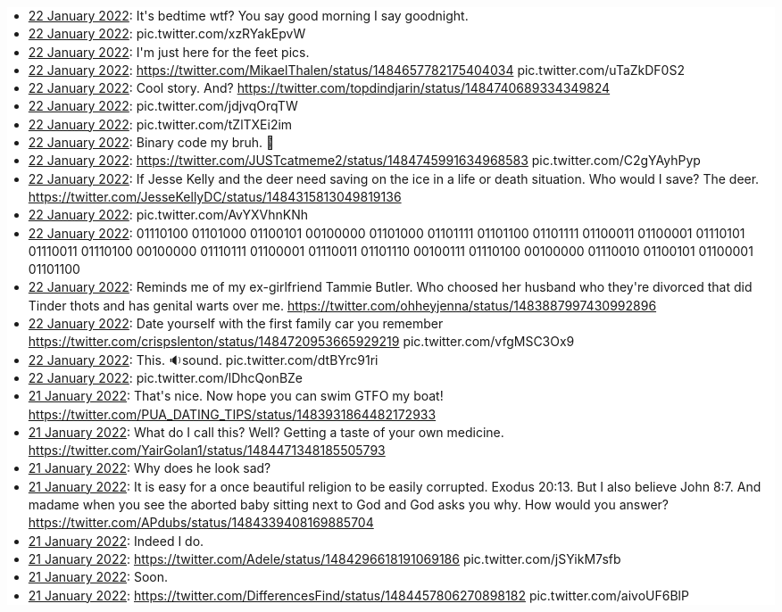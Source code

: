 * [22 January 2022](https://web.archive.org/web/20220122073708/https://twitter.com/OLDG_CS/status/1484790928392945664): It's bedtime wtf? You say good morning I say goodnight. 
* [22 January 2022](https://web.archive.org/web/20220122071650/https://twitter.com/OLDG_CS/status/1484785156888035329): pic.twitter.com/xzRYakEpvW 
* [22 January 2022](https://web.archive.org/web/20220122071151/https://twitter.com/OLDG_CS/status/1484784567416352769): I'm just here for the feet pics. 
* [22 January 2022](https://web.archive.org/web/20220122071015/https://twitter.com/OLDG_CS/status/1484784184925192196): https://twitter.com/MikaelThalen/status/1484657782175404034  pic.twitter.com/uTaZkDF0S2 
* [22 January 2022](https://web.archive.org/web/20220122052536/https://twitter.com/OLDG_CS/status/1484757854175199232): Cool story. And? https://twitter.com/topdindjarin/status/1484740689334349824 
* [22 January 2022](https://web.archive.org/web/20220122051923/https://twitter.com/OLDG_CS/status/1484756253813317638): pic.twitter.com/jdjvqOrqTW 
* [22 January 2022](https://web.archive.org/web/20220122051413/https://twitter.com/OLDG_CS/status/1484754949124853764): pic.twitter.com/tZlTXEi2im 
* [22 January 2022](https://web.archive.org/web/20220122051204/https://twitter.com/OLDG_CS/status/1484754423179923456): Binary code my bruh. 🤫 
* [22 January 2022](https://web.archive.org/web/20220122044823/https://twitter.com/OLDG_CS/status/1484749731376943105): https://twitter.com/JUSTcatmeme2/status/1484745991634968583  pic.twitter.com/C2gYAyhPyp 
* [22 January 2022](https://web.archive.org/web/20220122042706/https://twitter.com/OLDG_CS/status/1484744383274500096): If Jesse Kelly and the deer need saving on the ice in a life or death situation. Who would I save? The deer. https://twitter.com/JesseKellyDC/status/1484315813049819136 
* [22 January 2022](https://web.archive.org/web/20220122042716/https://twitter.com/OLDG_CS/status/1484743151461933057): pic.twitter.com/AvYXVhnKNh 
* [22 January 2022](https://web.archive.org/web/20220122051204/https://twitter.com/OLDG_CS/status/1484754423179923456): 01110100 01101000 01100101 00100000 01101000 01101111 01101100 01101111 01100011 01100001 01110101 01110011 01110100 00100000 01110111 01100001 01110011 01101110 00100111 01110100 00100000 01110010 01100101 01100001 01101100 
* [22 January 2022](https://web.archive.org/web/20220122041346/https://twitter.com/OLDG_CS/status/1484739765127696386): Reminds me of my ex-girlfriend Tammie Butler. Who choosed her husband who they're divorced that did Tinder thots and has genital warts over me. https://twitter.com/ohheyjenna/status/1483887997430992896 
* [22 January 2022](https://web.archive.org/web/20220122030422/https://twitter.com/OLDG_CS/status/1484722297420218371): Date yourself with the first family car you remember  https://twitter.com/crispslenton/status/1484720953665929219  pic.twitter.com/vfgMSC3Ox9 
* [22 January 2022](https://web.archive.org/web/20220122025720/https://twitter.com/OLDG_CS/status/1484721787904532480): This. 🔉sound. pic.twitter.com/dtBYrc91ri 
* [22 January 2022](https://web.archive.org/web/20220122022251/https://twitter.com/OLDG_CS/status/1484711864185458689): pic.twitter.com/lDhcQonBZe 
* [21 January 2022](https://web.archive.org/web/20220122000044/https://twitter.com/OLDG_CS/status/1484676070494203906): That's nice. Now hope you can swim GTFO my boat! https://twitter.com/PUA_DATING_TIPS/status/1483931864482172933 
* [21 January 2022](https://web.archive.org/web/20220121235748/https://twitter.com/OLDG_CS/status/1484674813771730948): What do I call this? Well? Getting a taste of your own medicine. https://twitter.com/YairGolan1/status/1484471348185505793 
* [21 January 2022](https://web.archive.org/web/20220121233250/https://twitter.com/OLDG_CS/status/1484669014685011969): Why does he look sad? 
* [21 January 2022](https://web.archive.org/web/20220121224816/https://twitter.com/OLDG_CS/status/1484657851830194177): It is easy for a once beautiful religion to be easily corrupted. Exodus 20:13. But I also believe John 8:7. And madame when you see the aborted baby sitting next to God and God asks you why. How would you answer? https://twitter.com/APdubs/status/1484339408169885704 
* [21 January 2022](https://web.archive.org/web/20220121223753/https://twitter.com/OLDG_CS/status/1484655252108288008): Indeed I do. 
* [21 January 2022](https://web.archive.org/web/20220121223435/https://twitter.com/OLDG_CS/status/1484654412731596802): https://twitter.com/Adele/status/1484296618191069186  pic.twitter.com/jSYikM7sfb 
* [21 January 2022](https://web.archive.org/web/20220121221158/https://twitter.com/OLDG_CS/status/1484649957101486081): Soon. 
* [21 January 2022](https://web.archive.org/web/20220121220836/https://twitter.com/OLDG_CS/status/1484647869852250115): https://twitter.com/DifferencesFind/status/1484457806270898182  pic.twitter.com/aivoUF6BlP 